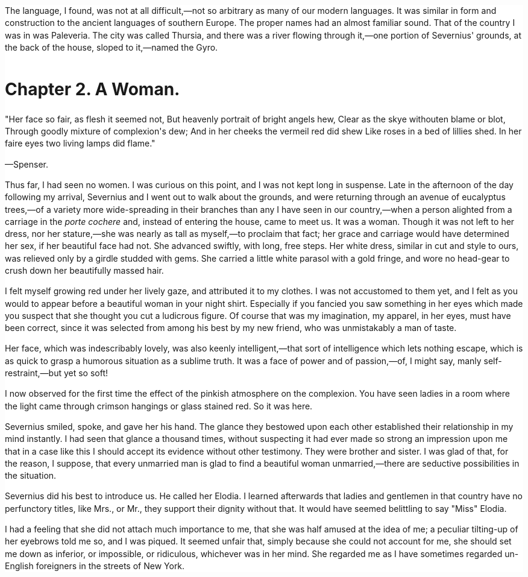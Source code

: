 The language, I found, was not at all difficult,—not so arbitrary as many of our modern languages. It was similar in form and construction to the ancient languages of southern Europe. The proper names had an almost familiar sound. That of the country I was in was Paleveria. The city was called Thursia, and there was a river flowing through it,—one portion of Severnius' grounds, at the back of the house, sloped to it,—named the Gyro.


# Chapter 2. A Woman.

"Her face so fair, as flesh it seemed not, But heavenly portrait of bright angels hew, Clear as the skye withouten blame or blot, Through goodly mixture of complexion's dew; And in her cheeks the vermeil red did shew Like roses in a bed of lillies shed. In her faire eyes two living lamps did flame."

—Spenser.

Thus far, I had seen no women. I was curious on this point, and I was not kept long in suspense. Late in the afternoon of the day following my arrival, Severnius and I went out to walk about the grounds, and were returning through an avenue of eucalyptus trees,—of a variety more wide-spreading in their branches than any I have seen in our country,—when a person alighted from a carriage in the _porte cochere_ and, instead of entering the house, came to meet us. It was a woman. Though it was not left to her dress, nor her stature,—she was nearly as tall as myself,—to proclaim that fact; her grace and carriage would have determined her sex, if her beautiful face had not. She advanced swiftly, with long, free steps. Her white dress, similar in cut and style to ours, was relieved only by a girdle studded with gems. She carried a little white parasol with a gold fringe, and wore no head-gear to crush down her beautifully massed hair.

I felt myself growing red under her lively gaze, and attributed it to my clothes. I was not accustomed to them yet, and I felt as you would to appear before a beautiful woman in your night shirt. Especially if you fancied you saw something in her eyes which made you suspect that she thought you cut a ludicrous figure. Of course that was my imagination, my apparel, in her eyes, must have been correct, since it was selected from among his best by my new friend, who was unmistakably a man of taste.

Her face, which was indescribably lovely, was also keenly intelligent,—that sort of intelligence which lets nothing escape, which is as quick to grasp a humorous situation as a sublime truth. It was a face of power and of passion,—of, I might say, manly self-restraint,—but yet so soft!

I now observed for the first time the effect of the pinkish atmosphere on the complexion. You have seen ladies in a room where the light came through crimson hangings or glass stained red. So it was here.

Severnius smiled, spoke, and gave her his hand. The glance they bestowed upon each other established their relationship in my mind instantly. I had seen that glance a thousand times, without suspecting it had ever made so strong an impression upon me that in a case like this I should accept its evidence without other testimony. They were brother and sister. I was glad of that, for the reason, I suppose, that every unmarried man is glad to find a beautiful woman unmarried,—there are seductive possibilities in the situation.

Severnius did his best to introduce us. He called her Elodia. I learned afterwards that ladies and gentlemen in that country have no perfunctory titles, like Mrs., or Mr., they support their dignity without that. It would have seemed belittling to say "Miss" Elodia.

I had a feeling that she did not attach much importance to me, that she was half amused at the idea of me; a peculiar tilting-up of her eyebrows told me so, and I was piqued. It seemed unfair that, simply because she could not account for me, she should set me down as inferior, or impossible, or ridiculous, whichever was in her mind. She regarded me as I have sometimes regarded un-English foreigners in the streets of New York.
